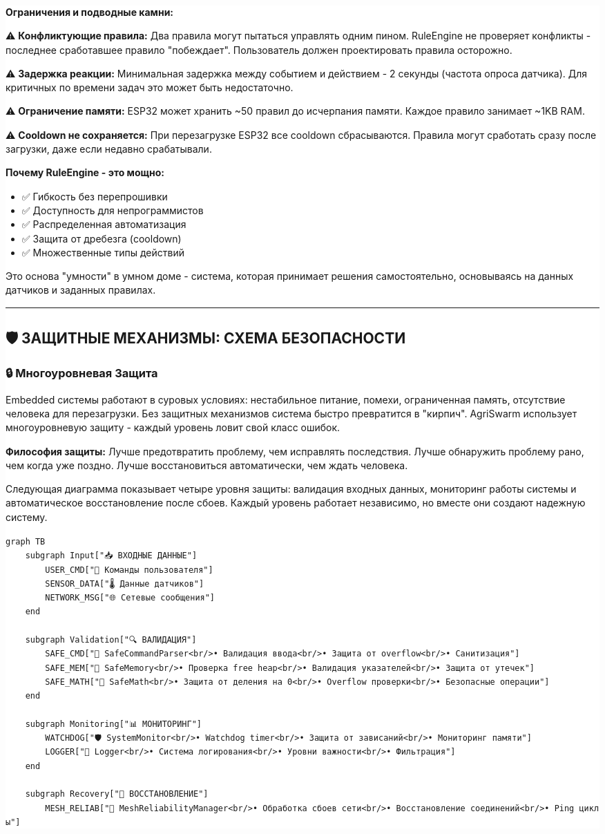 **Ограничения и подводные камни:**

⚠️ **Конфликтующие правила:** Два правила могут пытаться управлять одним пином. RuleEngine не проверяет конфликты - последнее сработавшее правило "побеждает". Пользователь должен проектировать правила осторожно.

⚠️ **Задержка реакции:** Минимальная задержка между событием и действием - 2 секунды (частота опроса датчика). Для критичных по времени задач это может быть недостаточно.

⚠️ **Ограничение памяти:** ESP32 может хранить ~50 правил до исчерпания памяти. Каждое правило занимает ~1KB RAM.

⚠️ **Cooldown не сохраняется:** При перезагрузке ESP32 все cooldown сбрасываются. Правила могут сработать сразу после загрузки, даже если недавно срабатывали.

**Почему RuleEngine - это мощно:**
- ✅ Гибкость без перепрошивки
- ✅ Доступность для непрограммистов
- ✅ Распределенная автоматизация
- ✅ Защита от дребезга (cooldown)
- ✅ Множественные типы действий

Это основа "умности" в умном доме - система, которая принимает решения самостоятельно, основываясь на данных датчиков и заданных правилах.

---

## 🛡️ **ЗАЩИТНЫЕ МЕХАНИЗМЫ: СХЕМА БЕЗОПАСНОСТИ**

### **🔒 Многоуровневая Защита**

Embedded системы работают в суровых условиях: нестабильное питание, помехи, ограниченная память, отсутствие человека для перезагрузки. Без защитных механизмов система быстро превратится в "кирпич". AgriSwarm использует многоуровневую защиту - каждый уровень ловит свой класс ошибок.

**Философия защиты:** Лучше предотвратить проблему, чем исправлять последствия. Лучше обнаружить проблему рано, чем когда уже поздно. Лучше восстановиться автоматически, чем ждать человека.

Следующая диаграмма показывает четыре уровня защиты: валидация входных данных, мониторинг работы системы и автоматическое восстановление после сбоев. Каждый уровень работает независимо, но вместе они создают надежную систему.

```mermaid
graph TB
    subgraph Input["📥 ВХОДНЫЕ ДАННЫЕ"]
        USER_CMD["👤 Команды пользователя"]
        SENSOR_DATA["🌡️ Данные датчиков"]
        NETWORK_MSG["🌐 Сетевые сообщения"]
    end

    subgraph Validation["🔍 ВАЛИДАЦИЯ"]
        SAFE_CMD["🔐 SafeCommandParser<br/>• Валидация ввода<br/>• Защита от overflow<br/>• Санитизация"]
        SAFE_MEM["💾 SafeMemory<br/>• Проверка free heap<br/>• Валидация указателей<br/>• Защита от утечек"]
        SAFE_MATH["🔢 SafeMath<br/>• Защита от деления на 0<br/>• Overflow проверки<br/>• Безопасные операции"]
    end

    subgraph Monitoring["📊 МОНИТОРИНГ"]
        WATCHDOG["🛡️ SystemMonitor<br/>• Watchdog timer<br/>• Защита от зависаний<br/>• Мониторинг памяти"]
        LOGGER["📝 Logger<br/>• Система логирования<br/>• Уровни важности<br/>• Фильтрация"]
    end

    subgraph Recovery["🔄 ВОССТАНОВЛЕНИЕ"]
        MESH_RELIAB["🔧 MeshReliabilityManager<br/>• Обработка сбоев сети<br/>• Восстановление соединений<br/>• Ping циклы"]
```